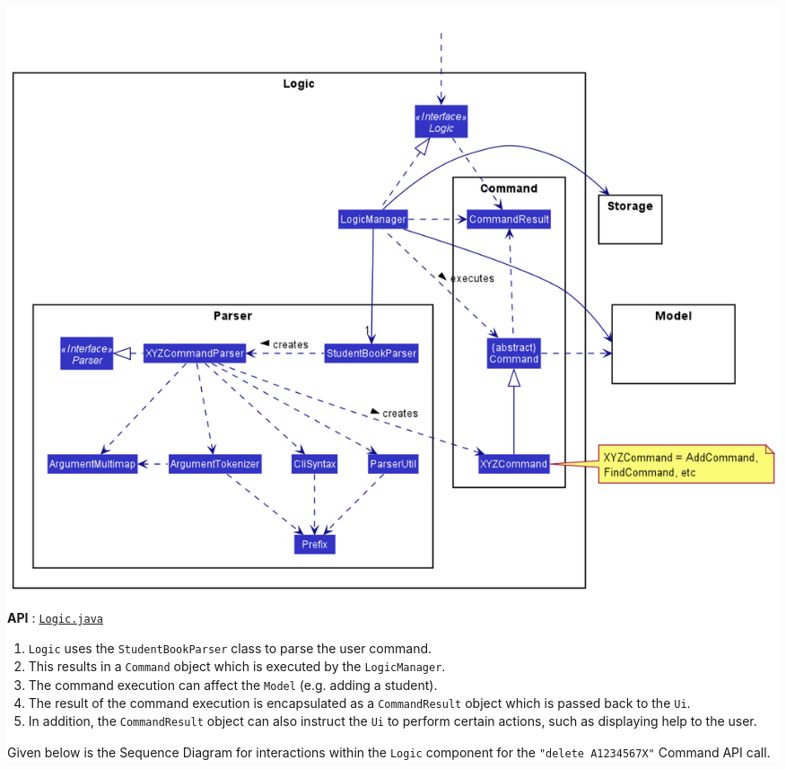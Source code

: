 ![Structure of the Logic Component](images/LogicClassDiagram.png)

**API** :
[`Logic.java`](https://github.com/se-edu/addressbook-level3/tree/master/src/main/java/seedu/address/logic/Logic.java)

1. `Logic` uses the `StudentBookParser` class to parse the user command.
1. This results in a `Command` object which is executed by the `LogicManager`.
1. The command execution can affect the `Model` (e.g. adding a student).
1. The result of the command execution is encapsulated as a `CommandResult` object which is passed back to the `Ui`.
1. In addition, the `CommandResult` object can also instruct the `Ui` to perform certain actions, such as displaying help to the user.

Given below is the Sequence Diagram for interactions within the `Logic` component for the `"delete A1234567X"` Command API call.

